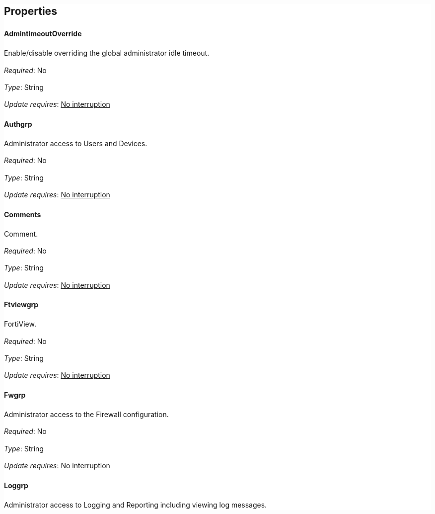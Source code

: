 ## Properties

#### AdmintimeoutOverride

Enable/disable overriding the global administrator idle timeout.

_Required_: No

_Type_: String

_Update requires_: [No interruption](https://docs.aws.amazon.com/AWSCloudFormation/latest/UserGuide/using-cfn-updating-stacks-update-behaviors.html#update-no-interrupt)

#### Authgrp

Administrator access to Users and Devices.

_Required_: No

_Type_: String

_Update requires_: [No interruption](https://docs.aws.amazon.com/AWSCloudFormation/latest/UserGuide/using-cfn-updating-stacks-update-behaviors.html#update-no-interrupt)

#### Comments

Comment.

_Required_: No

_Type_: String

_Update requires_: [No interruption](https://docs.aws.amazon.com/AWSCloudFormation/latest/UserGuide/using-cfn-updating-stacks-update-behaviors.html#update-no-interrupt)

#### Ftviewgrp

FortiView.

_Required_: No

_Type_: String

_Update requires_: [No interruption](https://docs.aws.amazon.com/AWSCloudFormation/latest/UserGuide/using-cfn-updating-stacks-update-behaviors.html#update-no-interrupt)

#### Fwgrp

Administrator access to the Firewall configuration.

_Required_: No

_Type_: String

_Update requires_: [No interruption](https://docs.aws.amazon.com/AWSCloudFormation/latest/UserGuide/using-cfn-updating-stacks-update-behaviors.html#update-no-interrupt)

#### Loggrp

Administrator access to Logging and Reporting including viewing log messages.
